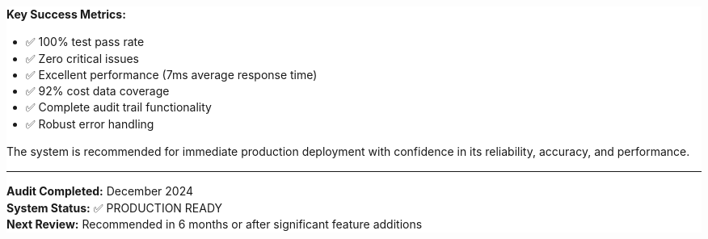 **Key Success Metrics:**
- ✅ 100% test pass rate
- ✅ Zero critical issues
- ✅ Excellent performance (7ms average response time)
- ✅ 92% cost data coverage
- ✅ Complete audit trail functionality
- ✅ Robust error handling

The system is recommended for immediate production deployment with confidence in its reliability, accuracy, and performance.

---

**Audit Completed:** December 2024  
**System Status:** ✅ PRODUCTION READY  
**Next Review:** Recommended in 6 months or after significant feature additions
